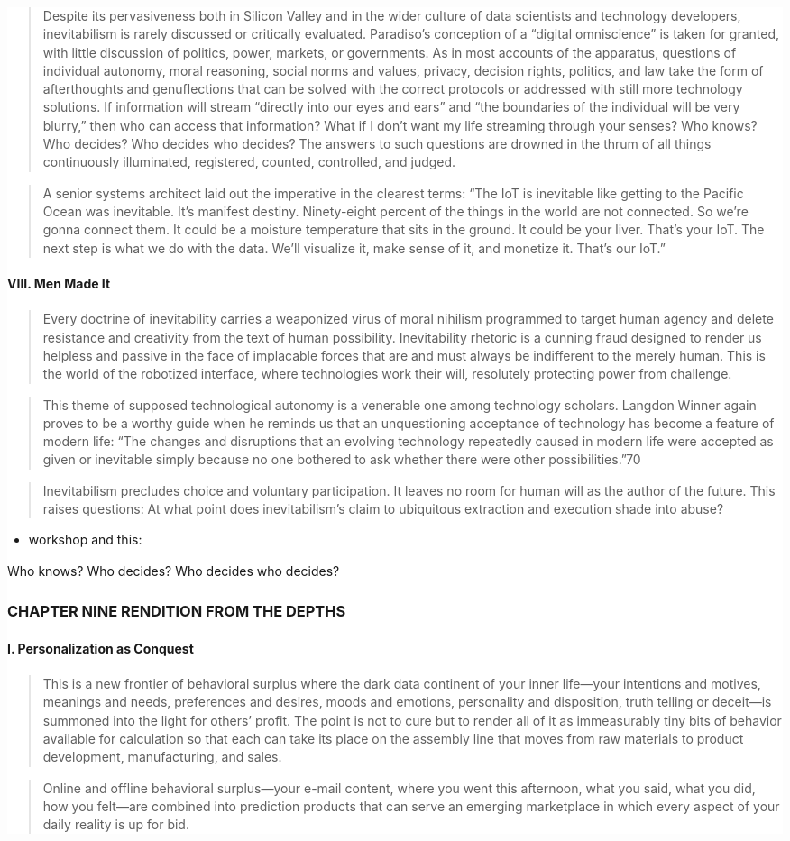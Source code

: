 >Despite its pervasiveness both in Silicon Valley and in the wider culture of data scientists and technology developers, inevitabilism is rarely discussed or critically evaluated. Paradiso’s conception of a “digital omniscience” is taken for granted, with little discussion of politics, power, markets, or governments. As in most accounts of the apparatus, questions of individual autonomy, moral reasoning, social norms and values, privacy, decision rights, politics, and law take the form of afterthoughts and genuflections that can be solved with the correct protocols or addressed with still more technology solutions. If information will stream “directly into our eyes and ears” and “the boundaries of the individual will be very blurry,” then who can access that information? What if I don’t want my life streaming through your senses? Who knows? Who decides? Who decides who decides? The answers to such questions are drowned in the thrum of all things continuously illuminated, registered, counted, controlled, and judged.

>A senior systems architect laid out the imperative in the clearest terms: “The IoT is inevitable like getting to the Pacific Ocean was inevitable. It’s manifest destiny. Ninety-eight percent of the things in the world are not connected. So we’re gonna connect them. It could be a moisture temperature that sits in the ground. It could be your liver. That’s your IoT. The next step is what we do with the data. We’ll visualize it, make sense of it, and monetize it. That’s our IoT.”

#### VIII. Men Made It

>Every doctrine of inevitability carries a weaponized virus of moral nihilism programmed to target human agency and delete resistance and creativity from the text of human possibility. Inevitability rhetoric is a cunning fraud designed to render us helpless and passive in the face of implacable forces that are and must always be indifferent to the merely human. This is the world of the robotized interface, where technologies work their will, resolutely protecting power from challenge.

>This theme of supposed technological autonomy is a venerable one among technology scholars. Langdon Winner again proves to be a worthy guide when he reminds us that an unquestioning acceptance of technology has become a feature of modern life: “The changes and disruptions that an evolving technology repeatedly caused in modern life were accepted as given or inevitable simply because no one bothered to ask whether there were other possibilities.”70

>Inevitabilism precludes choice and voluntary participation. It leaves no room for human will as the author of the future. This raises questions: At what point does inevitabilism’s claim to ubiquitous extraction and execution shade into abuse?

- workshop
and this:

Who knows? Who decides? Who decides who decides?


### CHAPTER NINE RENDITION FROM THE DEPTHS

#### I. Personalization as Conquest

>This is a new frontier of behavioral surplus where the dark data continent of your inner life—your intentions and motives, meanings and needs, preferences and desires, moods and emotions, personality and disposition, truth telling or deceit—is summoned into the light for others’ profit. The point is not to cure but to render all of it as immeasurably tiny bits of behavior available for calculation so that each can take its place on the assembly line that moves from raw materials to product development, manufacturing, and sales.

>Online and offline behavioral surplus—your e-mail content, where you went this afternoon, what you said, what you did, how you felt—are combined into prediction products that can serve an emerging marketplace in which every aspect of your daily reality is up for bid.
